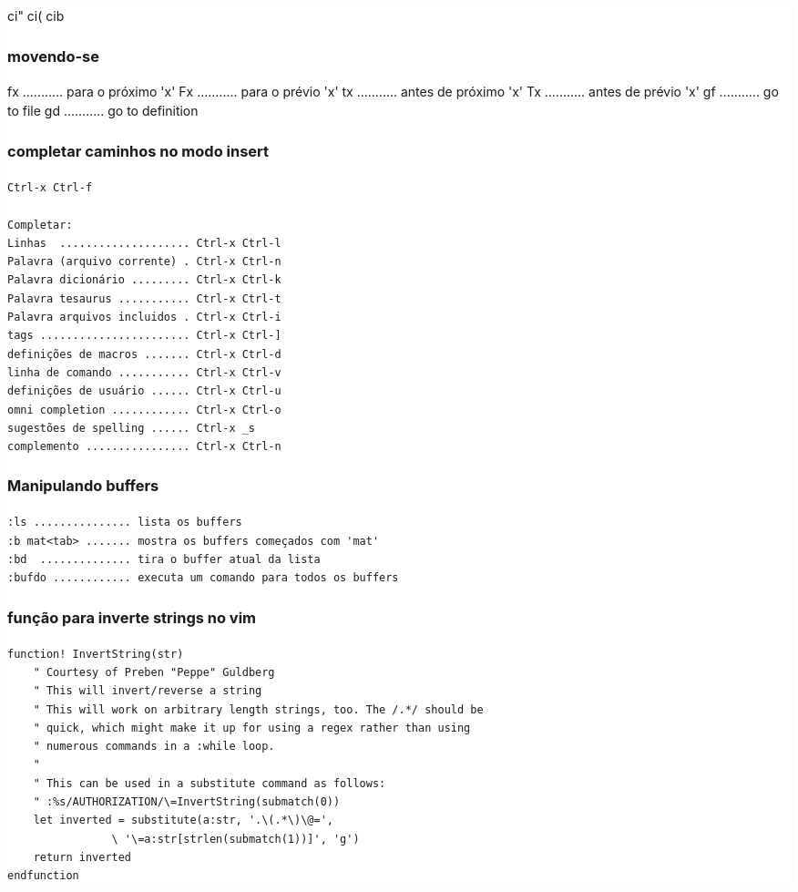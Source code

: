   ci"
  ci(
  cib

### movendo-se

  fx ........... para o próximo 'x'
  Fx ........... para o prévio 'x'
  tx ........... antes de próximo 'x'
  Tx ........... antes de prévio 'x'
  gf ........... go to file
  gd ........... go to definition

### completar caminhos no modo insert

    Ctrl-x Ctrl-f

    Completar:
    Linhas  .................... Ctrl-x Ctrl-l
    Palavra (arquivo corrente) . Ctrl-x Ctrl-n
    Palavra dicionário ......... Ctrl-x Ctrl-k
    Palavra tesaurus ........... Ctrl-x Ctrl-t
    Palavra arquivos incluidos . Ctrl-x Ctrl-i
    tags ....................... Ctrl-x Ctrl-]
    definições de macros ....... Ctrl-x Ctrl-d
    linha de comando ........... Ctrl-x Ctrl-v
    definições de usuário ...... Ctrl-x Ctrl-u
    omni completion ............ Ctrl-x Ctrl-o
    sugestões de spelling ...... Ctrl-x _s
    complemento ................ Ctrl-x Ctrl-n

### Manipulando buffers

    :ls ............... lista os buffers
    :b mat<tab> ....... mostra os buffers começados com 'mat'
    :bd  .............. tira o buffer atual da lista
    :bufdo ............ executa um comando para todos os buffers

### função para inverte strings no vim

    function! InvertString(str)
        " Courtesy of Preben "Peppe" Guldberg
        " This will invert/reverse a string
        " This will work on arbitrary length strings, too. The /.*/ should be
        " quick, which might make it up for using a regex rather than using
        " numerous commands in a :while loop.
        "
        " This can be used in a substitute command as follows:
        " :%s/AUTHORIZATION/\=InvertString(submatch(0))
        let inverted = substitute(a:str, '.\(.*\)\@=',
                    \ '\=a:str[strlen(submatch(1))]', 'g')
        return inverted
    endfunction
